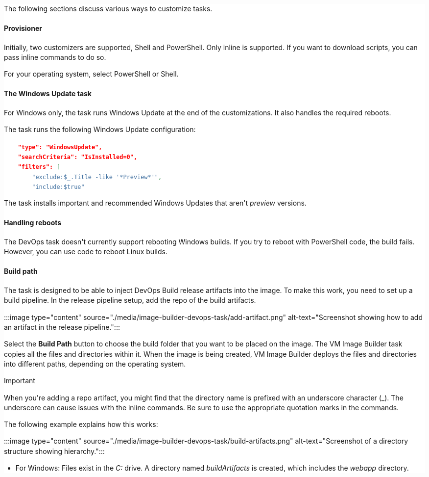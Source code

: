 The following sections discuss various ways to customize tasks.

#### Provisioner

Initially, two customizers are supported, Shell and PowerShell. Only inline is supported. If you want to download scripts, you can pass inline commands to do so.

For your operating system, select PowerShell or Shell.

#### The Windows Update task

For Windows only, the task runs Windows Update at the end of the customizations. It also handles the required reboots.

The task runs the following Windows Update configuration:

```json
    "type": "WindowsUpdate",
    "searchCriteria": "IsInstalled=0",
    "filters": [
        "exclude:$_.Title -like '*Preview*'",
        "include:$true"
```
The task installs important and recommended Windows Updates that aren't *preview* versions.

#### Handling reboots

The DevOps task doesn't currently support rebooting Windows builds. If you try to reboot with PowerShell code, the build fails. However, you can use code to reboot Linux builds.

#### Build path

The task is designed to be able to inject DevOps Build release artifacts into the image. To make this work, you need to set up a build pipeline. In the release pipeline setup, add the repo of the build artifacts.

:::image type="content" source="./media/image-builder-devops-task/add-artifact.png" alt-text="Screenshot showing how to add an artifact in the release pipeline.":::

Select the **Build Path** button to choose the build folder that you want to be placed on the image. The VM Image Builder task copies all the files and directories within it. When the image is being created, VM Image Builder deploys the files and directories into different paths, depending on the operating system.

> [!IMPORTANT]
> When you're adding a repo artifact, you might find that the directory name is prefixed with an underscore character (_). The underscore can cause issues with the inline commands. Be sure to use the appropriate quotation marks in the commands.
> 

The following example explains how this works:

:::image type="content" source="./media/image-builder-devops-task/build-artifacts.png" alt-text="Screenshot of a directory structure showing hierarchy.":::

* For Windows: Files exist in the *C:* drive. A directory named *buildArtifacts* is created, which includes the *webapp* directory.
